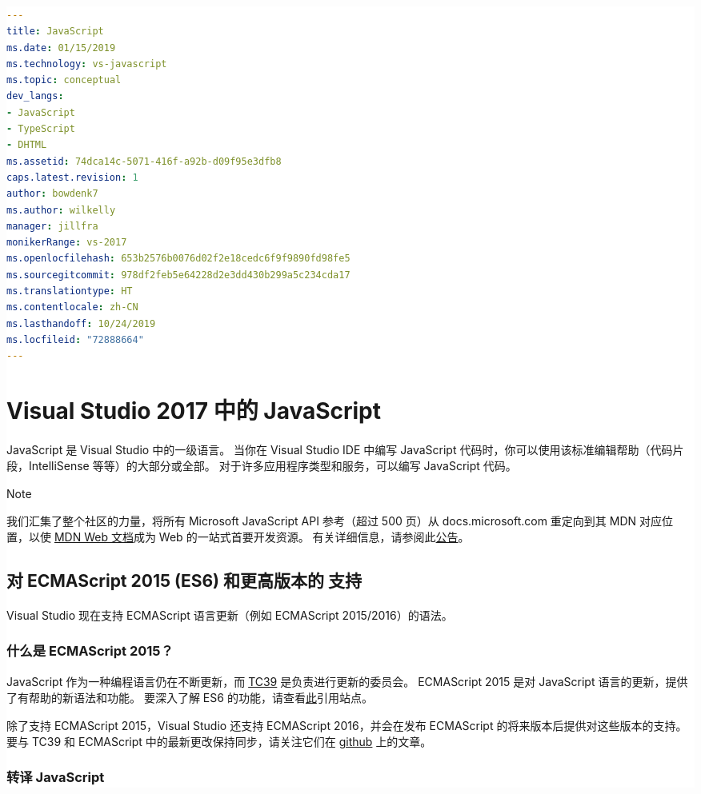 ```yaml
---
title: JavaScript
ms.date: 01/15/2019
ms.technology: vs-javascript
ms.topic: conceptual
dev_langs:
- JavaScript
- TypeScript
- DHTML
ms.assetid: 74dca14c-5071-416f-a92b-d09f95e3dfb8
caps.latest.revision: 1
author: bowdenk7
ms.author: wilkelly
manager: jillfra
monikerRange: vs-2017
ms.openlocfilehash: 653b2576b0076d02f2e18cedc6f9f9890fd98fe5
ms.sourcegitcommit: 978df2feb5e64228d2e3dd430b299a5c234cda17
ms.translationtype: HT
ms.contentlocale: zh-CN
ms.lasthandoff: 10/24/2019
ms.locfileid: "72888664"
---
```

# <a name="javascript-in-visual-studio-2017"></a>Visual Studio 2017 中的 JavaScript

JavaScript 是 Visual Studio 中的一级语言。 当你在 Visual Studio IDE 中编写 JavaScript 代码时，你可以使用该标准编辑帮助（代码片段，IntelliSense 等等）的大部分或全部。 对于许多应用程序类型和服务，可以编写 JavaScript 代码。

> [!NOTE]
> 我们汇集了整个社区的力量，将所有 Microsoft JavaScript API 参考（超过 500 页）从 docs.microsoft.com 重定向到其 MDN 对应位置，以使 [MDN Web 文档](https://developer.mozilla.org/en-US/)成为 Web 的一站式首要开发资源。 有关详细信息，请参阅此[公告](https://blogs.windows.com/msedgedev/2018/06/26/chakra-docs-mdn-web-docs/)。

## 对 ECMAScript 2015 (ES6) 和更高版本的 <a name="ES6"></a> 支持

Visual Studio 现在支持 ECMAScript 语言更新（例如 ECMAScript 2015/2016）的语法。

### <a name="what-is-ecmascript-2015"></a>什么是 ECMAScript 2015？

JavaScript 作为一种编程语言仍在不断更新，而 [TC39](https://www.ecma-international.org/memento/tc39-m.htm) 是负责进行更新的委员会。
ECMAScript 2015 是对 JavaScript 语言的更新，提供了有帮助的新语法和功能。 要深入了解 ES6 的功能，请查看[此](http://es6-features.org/#Constants)引用站点。

除了支持 ECMAScript 2015，Visual Studio 还支持 ECMAScript 2016，并会在发布 ECMAScript 的将来版本后提供对这些版本的支持。 要与 TC39 和 ECMAScript 中的最新更改保持同步，请关注它们在 [github](https://github.com/tc39) 上的文章。

### <a name="transpile-javascript"></a>转译 JavaScript
